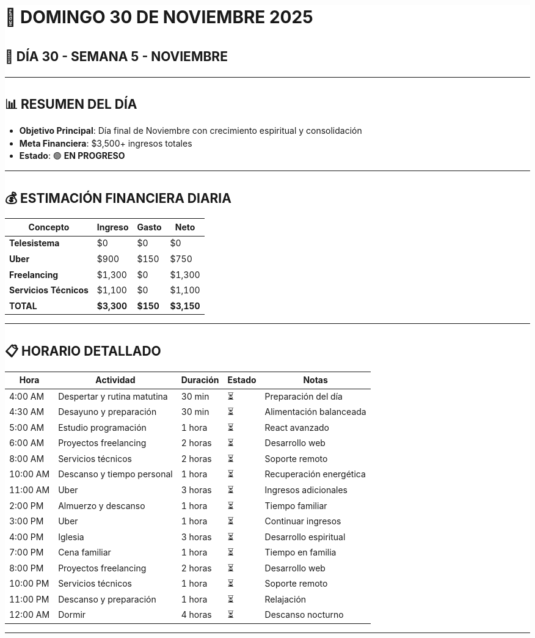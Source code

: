# 📅 **DOMINGO 30 DE NOVIEMBRE 2025**
## 🎯 **DÍA 30 - SEMANA 5 - NOVIEMBRE**

---

## 📊 **RESUMEN DEL DÍA**
- **Objetivo Principal**: Día final de Noviembre con crecimiento espiritual y consolidación
- **Meta Financiera**: $3,500+ ingresos totales
- **Estado**: 🟢 **EN PROGRESO**

---

## 💰 **ESTIMACIÓN FINANCIERA DIARIA**

| Concepto | Ingreso | Gasto | Neto |
|----------|---------|-------|------|
| **Telesistema** | $0 | $0 | $0 |
| **Uber** | $900 | $150 | $750 |
| **Freelancing** | $1,300 | $0 | $1,300 |
| **Servicios Técnicos** | $1,100 | $0 | $1,100 |
| **TOTAL** | **$3,300** | **$150** | **$3,150** |

---

## 📋 **HORARIO DETALLADO**

| Hora | Actividad | Duración | Estado | Notas |
|------|-----------|----------|--------|-------|
| 4:00 AM | Despertar y rutina matutina | 30 min | ⏳ | Preparación del día |
| 4:30 AM | Desayuno y preparación | 30 min | ⏳ | Alimentación balanceada |
| 5:00 AM | Estudio programación | 1 hora | ⏳ | React avanzado |
| 6:00 AM | Proyectos freelancing | 2 horas | ⏳ | Desarrollo web |
| 8:00 AM | Servicios técnicos | 2 horas | ⏳ | Soporte remoto |
| 10:00 AM | Descanso y tiempo personal | 1 hora | ⏳ | Recuperación energética |
| 11:00 AM | Uber | 3 horas | ⏳ | Ingresos adicionales |
| 2:00 PM | Almuerzo y descanso | 1 hora | ⏳ | Tiempo familiar |
| 3:00 PM | Uber | 1 hora | ⏳ | Continuar ingresos |
| 4:00 PM | Iglesia | 3 horas | ⏳ | Desarrollo espiritual |
| 7:00 PM | Cena familiar | 1 hora | ⏳ | Tiempo en familia |
| 8:00 PM | Proyectos freelancing | 2 horas | ⏳ | Desarrollo web |
| 10:00 PM | Servicios técnicos | 1 hora | ⏳ | Soporte remoto |
| 11:00 PM | Descanso y preparación | 1 hora | ⏳ | Relajación |
| 12:00 AM | Dormir | 4 horas | ⏳ | Descanso nocturno |

---